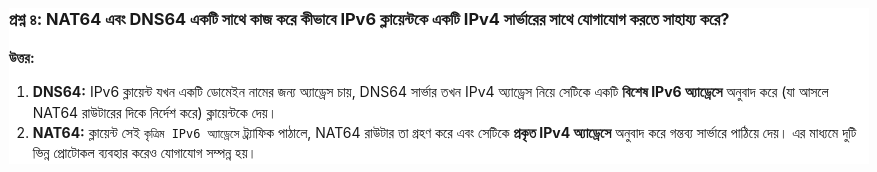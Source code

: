 ### প্রশ্ন ৪: NAT64 এবং DNS64 একটি সাথে কাজ করে কীভাবে IPv6 ক্লায়েন্টকে একটি IPv4 সার্ভারের সাথে যোগাযোগ করতে সাহায্য করে?

**উত্তর:**
1.  **DNS64:** IPv6 ক্লায়েন্ট যখন একটি ডোমেইন নামের জন্য অ্যাড্রেস চায়, DNS64 সার্ভার তখন IPv4 অ্যাড্রেস নিয়ে সেটিকে একটি **বিশেষ IPv6 অ্যাড্রেসে** অনুবাদ করে (যা আসলে NAT64 রাউটারের দিকে নির্দেশ করে) ক্লায়েন্টকে দেয়।
2.  **NAT64:** ক্লায়েন্ট সেই `কৃত্রিম IPv6 অ্যাড্রেসে` ট্র্যাফিক পাঠালে, NAT64 রাউটার তা গ্রহণ করে এবং সেটিকে **প্রকৃত IPv4 অ্যাড্রেসে** অনুবাদ করে গন্তব্য সার্ভারে পাঠিয়ে দেয়। এর মাধ্যমে দুটি ভিন্ন প্রোটোকল ব্যবহার করেও যোগাযোগ সম্পন্ন হয়।

